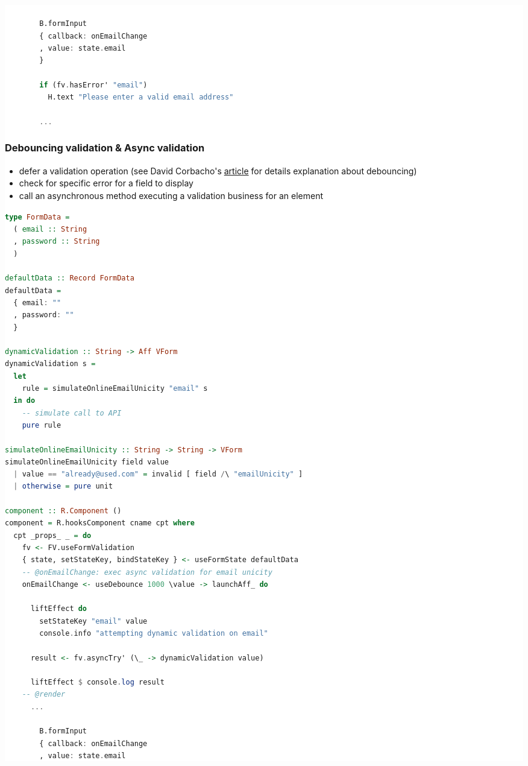 ```purescript

        B.formInput
        { callback: onEmailChange
        , value: state.email
        }

        if (fv.hasError' "email")
          H.text "Please enter a valid email address"

        ...
```
### Debouncing validation & Async validation
* defer a validation operation (see David Corbacho's [article](https://css-tricks.com/debouncing-throttling-explained-examples/) for details explanation about debouncing)
* check for specific error for a field to display
* call an asynchronous method executing a validation business for an element

```purescript
type FormData =
  ( email :: String
  , password :: String
  )

defaultData :: Record FormData
defaultData =
  { email: ""
  , password: ""
  }

dynamicValidation :: String -> Aff VForm
dynamicValidation s =
  let
    rule = simulateOnlineEmailUnicity "email" s
  in do
    -- simulate call to API
    pure rule

simulateOnlineEmailUnicity :: String -> String -> VForm
simulateOnlineEmailUnicity field value
  | value == "already@used.com" = invalid [ field /\ "emailUnicity" ]
  | otherwise = pure unit

component :: R.Component ()
component = R.hooksComponent cname cpt where
  cpt _props_ _ = do
    fv <- FV.useFormValidation
    { state, setStateKey, bindStateKey } <- useFormState defaultData
    -- @onEmailChange: exec async validation for email unicity
    onEmailChange <- useDebounce 1000 \value -> launchAff_ do

      liftEffect do
        setStateKey "email" value
        console.info "attempting dynamic validation on email"

      result <- fv.asyncTry' (\_ -> dynamicValidation value)

      liftEffect $ console.log result
    -- @render
      ...

        B.formInput
        { callback: onEmailChange
        , value: state.email
```